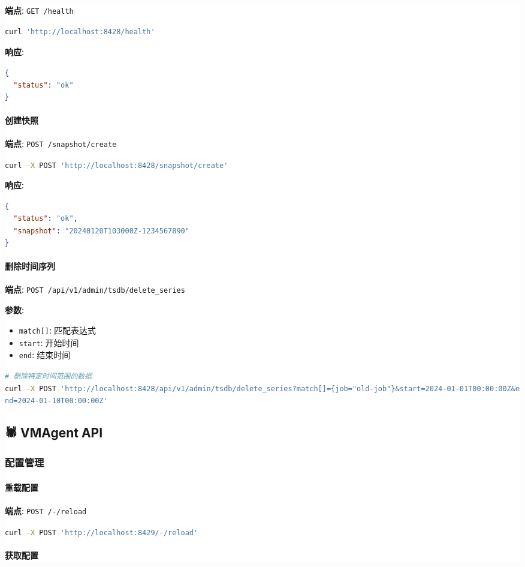 **端点**: `GET /health`

```bash
curl 'http://localhost:8428/health'
```

**响应**:
```json
{
  "status": "ok"
}
```

#### 创建快照

**端点**: `POST /snapshot/create`

```bash
curl -X POST 'http://localhost:8428/snapshot/create'
```

**响应**:
```json
{
  "status": "ok",
  "snapshot": "20240120T103000Z-1234567890"
}
```

#### 删除时间序列

**端点**: `POST /api/v1/admin/tsdb/delete_series`

**参数**:
- `match[]`: 匹配表达式
- `start`: 开始时间
- `end`: 结束时间

```bash
# 删除特定时间范围的数据
curl -X POST 'http://localhost:8428/api/v1/admin/tsdb/delete_series?match[]={job="old-job"}&start=2024-01-01T00:00:00Z&end=2024-01-10T00:00:00Z'
```

## 🕷️ VMAgent API

### 配置管理

#### 重载配置

**端点**: `POST /-/reload`

```bash
curl -X POST 'http://localhost:8429/-/reload'
```

#### 获取配置
